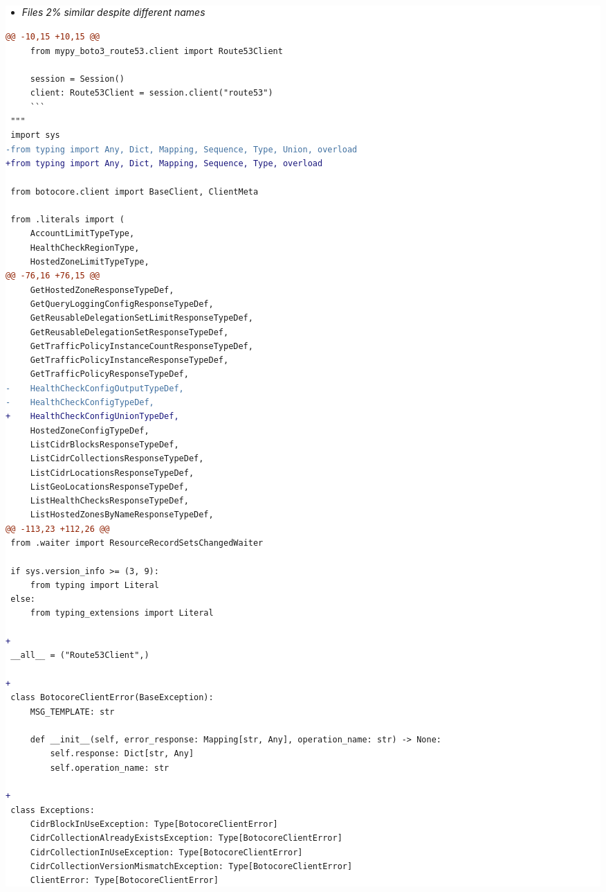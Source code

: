  * *Files 2% similar despite different names*

```diff
@@ -10,15 +10,15 @@
     from mypy_boto3_route53.client import Route53Client
 
     session = Session()
     client: Route53Client = session.client("route53")
     ```
 """
 import sys
-from typing import Any, Dict, Mapping, Sequence, Type, Union, overload
+from typing import Any, Dict, Mapping, Sequence, Type, overload
 
 from botocore.client import BaseClient, ClientMeta
 
 from .literals import (
     AccountLimitTypeType,
     HealthCheckRegionType,
     HostedZoneLimitTypeType,
@@ -76,16 +76,15 @@
     GetHostedZoneResponseTypeDef,
     GetQueryLoggingConfigResponseTypeDef,
     GetReusableDelegationSetLimitResponseTypeDef,
     GetReusableDelegationSetResponseTypeDef,
     GetTrafficPolicyInstanceCountResponseTypeDef,
     GetTrafficPolicyInstanceResponseTypeDef,
     GetTrafficPolicyResponseTypeDef,
-    HealthCheckConfigOutputTypeDef,
-    HealthCheckConfigTypeDef,
+    HealthCheckConfigUnionTypeDef,
     HostedZoneConfigTypeDef,
     ListCidrBlocksResponseTypeDef,
     ListCidrCollectionsResponseTypeDef,
     ListCidrLocationsResponseTypeDef,
     ListGeoLocationsResponseTypeDef,
     ListHealthChecksResponseTypeDef,
     ListHostedZonesByNameResponseTypeDef,
@@ -113,23 +112,26 @@
 from .waiter import ResourceRecordSetsChangedWaiter
 
 if sys.version_info >= (3, 9):
     from typing import Literal
 else:
     from typing_extensions import Literal
 
+
 __all__ = ("Route53Client",)
 
+
 class BotocoreClientError(BaseException):
     MSG_TEMPLATE: str
 
     def __init__(self, error_response: Mapping[str, Any], operation_name: str) -> None:
         self.response: Dict[str, Any]
         self.operation_name: str
 
+
 class Exceptions:
     CidrBlockInUseException: Type[BotocoreClientError]
     CidrCollectionAlreadyExistsException: Type[BotocoreClientError]
     CidrCollectionInUseException: Type[BotocoreClientError]
     CidrCollectionVersionMismatchException: Type[BotocoreClientError]
     ClientError: Type[BotocoreClientError]
```